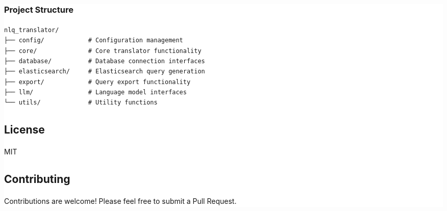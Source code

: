 ### Project Structure

```
nlq_translator/
├── config/            # Configuration management
├── core/              # Core translator functionality
├── database/          # Database connection interfaces
├── elasticsearch/     # Elasticsearch query generation
├── export/            # Query export functionality
├── llm/               # Language model interfaces
└── utils/             # Utility functions
```

## License

MIT

## Contributing

Contributions are welcome! Please feel free to submit a Pull Request.
